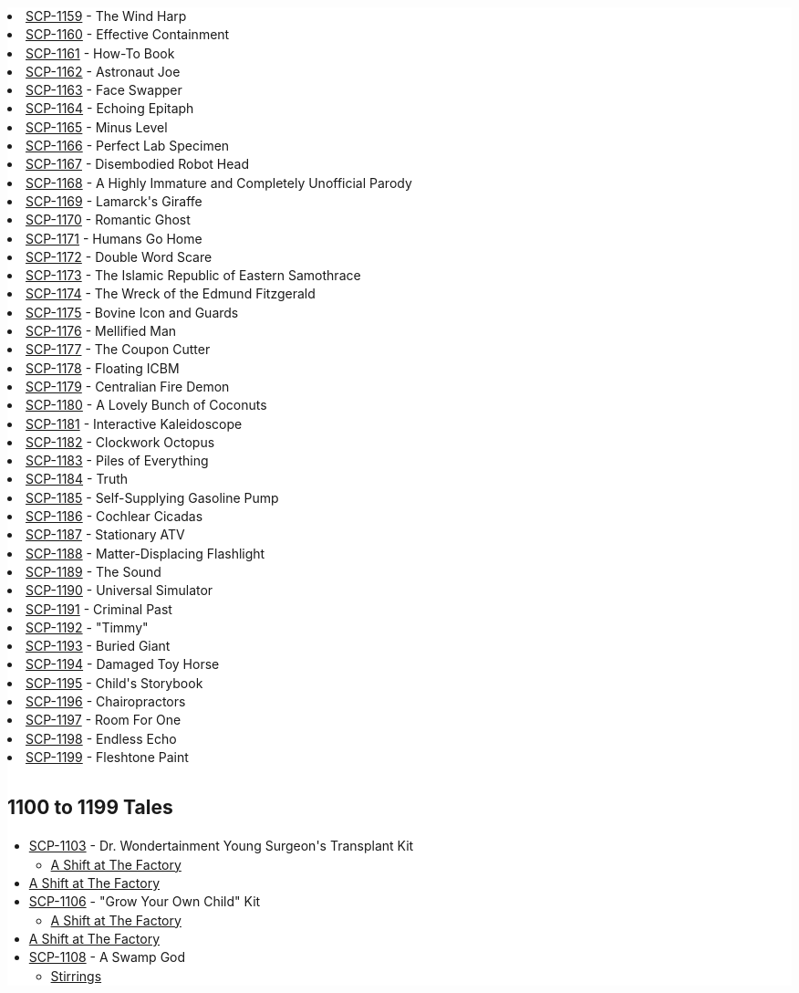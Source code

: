 <li><a href="/scp-1159">SCP-1159</a> - The Wind Harp</li>
<li><a href="/scp-1160">SCP-1160</a> - Effective Containment</li>
<li><a href="/scp-1161">SCP-1161</a> - How-To Book</li>
<li><a href="/scp-1162">SCP-1162</a> - Astronaut Joe</li>
<li><a href="/scp-1163">SCP-1163</a> - Face Swapper</li>
<li><a href="/scp-1164">SCP-1164</a> - Echoing Epitaph</li>
<li><a href="/scp-1165">SCP-1165</a> - Minus Level</li>
<li><a href="/scp-1166">SCP-1166</a> - Perfect Lab Specimen</li>
<li><a href="/scp-1167">SCP-1167</a> - Disembodied Robot Head</li>
<li><a href="/scp-1168">SCP-1168</a> - A Highly Immature and Completely Unofficial Parody</li>
<li><a href="/scp-1169">SCP-1169</a> - Lamarck's Giraffe</li>
<li><a href="/scp-1170">SCP-1170</a> - Romantic Ghost</li>
<li><a href="/scp-1171">SCP-1171</a> - Humans Go Home</li>
<li><a href="/scp-1172">SCP-1172</a> - Double Word Scare</li>
<li><a href="/scp-1173">SCP-1173</a> - The Islamic Republic of Eastern Samothrace</li>
<li><a href="/scp-1174">SCP-1174</a> - The Wreck of the Edmund Fitzgerald</li>
<li><a href="/scp-1175">SCP-1175</a> - Bovine Icon and Guards</li>
<li><a href="/scp-1176">SCP-1176</a> - Mellified Man</li>
<li><a href="/scp-1177">SCP-1177</a> - The Coupon Cutter</li>
<li><a href="/scp-1178">SCP-1178</a> - Floating ICBM</li>
<li><a href="/scp-1179">SCP-1179</a> - Centralian Fire Demon</li>
<li><a href="/scp-1180">SCP-1180</a> - A Lovely Bunch of Coconuts</li>
<li><a href="/scp-1181">SCP-1181</a> - Interactive Kaleidoscope</li>
<li><a href="/scp-1182">SCP-1182</a> - Clockwork Octopus</li>
<li><a href="/scp-1183">SCP-1183</a> - Piles of Everything</li>
<li><a href="/scp-1184">SCP-1184</a> - Truth</li>
<li><a href="/scp-1185">SCP-1185</a> - Self-Supplying Gasoline Pump</li>
<li><a href="/scp-1186">SCP-1186</a> - Cochlear Cicadas</li>
<li><a href="/scp-1187">SCP-1187</a> - Stationary ATV</li>
<li><a href="/scp-1188">SCP-1188</a> - Matter-Displacing Flashlight</li>
<li><a href="/scp-1189">SCP-1189</a> - The Sound</li>
<li><a href="/scp-1190">SCP-1190</a> - Universal Simulator</li>
<li><a href="/scp-1191">SCP-1191</a> - Criminal Past</li>
<li><a href="/scp-1192">SCP-1192</a> - "Timmy"</li>
<li><a href="/scp-1193">SCP-1193</a> - Buried Giant</li>
<li><a href="/scp-1194">SCP-1194</a> - Damaged Toy Horse</li>
<li><a href="/scp-1195">SCP-1195</a> - Child's Storybook</li>
<li><a href="/scp-1196">SCP-1196</a> - Chairopractors</li>
<li><a href="/scp-1197">SCP-1197</a> - Room For One</li>
<li><a href="/scp-1198">SCP-1198</a> - Endless Echo</li>
<li><a href="/scp-1199">SCP-1199</a> - Fleshtone Paint</li>
</ul>

## 1100 to 1199 Tales


<ul>
<li><a href="/scp-1103">SCP-1103</a> - Dr. Wondertainment Young Surgeon's Transplant Kit
<ul>
<li><a href="/a-shift-at-the-factory">A Shift at The Factory</a></li>
</ul>
</li>
<li><a href="/a-shift-at-the-factory">A Shift at The Factory</a></li>
<li><a href="/scp-1106">SCP-1106</a> - "Grow Your Own Child" Kit
<ul>
<li><a href="/a-shift-at-the-factory">A Shift at The Factory</a></li>
</ul>
</li>
<li><a href="/a-shift-at-the-factory">A Shift at The Factory</a></li>
<li><a href="/scp-1108">SCP-1108</a> - A Swamp God
<ul>
<li><a href="/stirrings">Stirrings</a></li>
</ul>
</li>